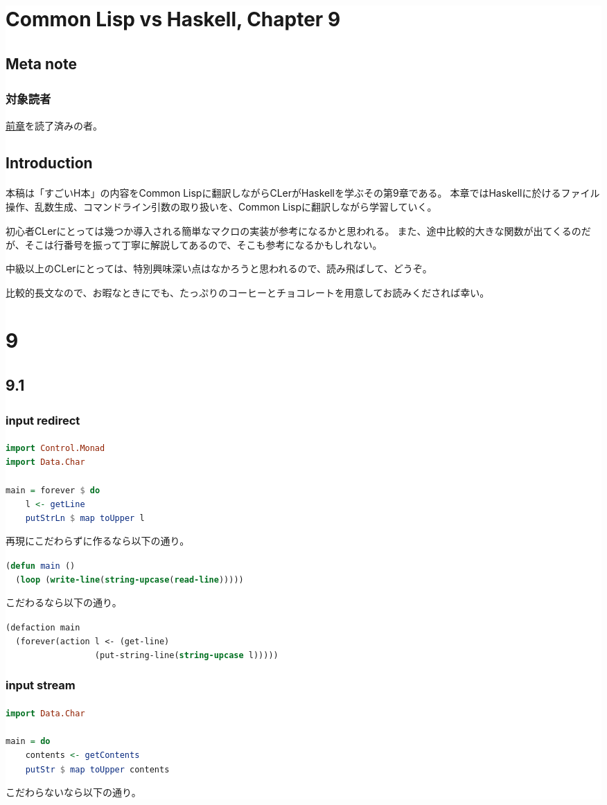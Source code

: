 # Common Lisp vs Haskell, Chapter 9
## Meta note
### 対象読者
[前章](cl-vs-haskell.8.html)を読了済みの者。

## Introduction
本稿は「すごいH本」の内容をCommon Lispに翻訳しながらCLerがHaskellを学ぶその第9章である。
本章ではHaskellに於けるファイル操作、乱数生成、コマンドライン引数の取り扱いを、Common Lispに翻訳しながら学習していく。

初心者CLerにとっては幾つか導入される簡単なマクロの実装が参考になるかと思われる。
また、途中比較的大きな関数が出てくるのだが、そこは行番号を振って丁寧に解説してあるので、そこも参考になるかもしれない。

中級以上のCLerにとっては、特別興味深い点はなかろうと思われるので、読み飛ばして、どうぞ。

比較的長文なので、お暇なときにでも、たっぷりのコーヒーとチョコレートを用意してお読みくだされば幸い。

# 9
## 9.1
### input redirect

```haskell
import Control.Monad
import Data.Char

main = forever $ do
    l <- getLine
    putStrLn $ map toUpper l
```
再現にこだわらずに作るなら以下の通り。

```lisp
(defun main ()
  (loop (write-line(string-upcase(read-line)))))
```
こだわるなら以下の通り。

```lisp
(defaction main
  (forever(action l <- (get-line)
                  (put-string-line(string-upcase l)))))
```

### input stream

```haskell
import Data.Char

main = do
    contents <- getContents
    putStr $ map toUpper contents
```
こだわらないなら以下の通り。
